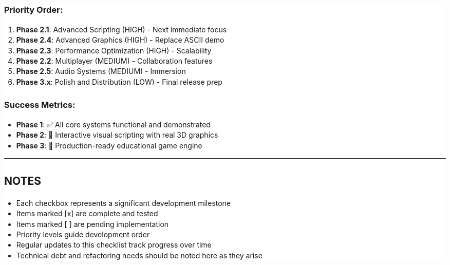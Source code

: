 ### Priority Order:
1. **Phase 2.1**: Advanced Scripting (HIGH) - Next immediate focus
2. **Phase 2.4**: Advanced Graphics (HIGH) - Replace ASCII demo
3. **Phase 2.3**: Performance Optimization (HIGH) - Scalability
4. **Phase 2.2**: Multiplayer (MEDIUM) - Collaboration features
5. **Phase 2.5**: Audio Systems (MEDIUM) - Immersion
6. **Phase 3.x**: Polish and Distribution (LOW) - Final release prep

### Success Metrics:
- **Phase 1**: ✅ All core systems functional and demonstrated
- **Phase 2**: 🎯 Interactive visual scripting with real 3D graphics
- **Phase 3**: 🎯 Production-ready educational game engine

---

## NOTES

- Each checkbox represents a significant development milestone
- Items marked [x] are complete and tested
- Items marked [ ] are pending implementation
- Priority levels guide development order
- Regular updates to this checklist track progress over time
- Technical debt and refactoring needs should be noted here as they arise